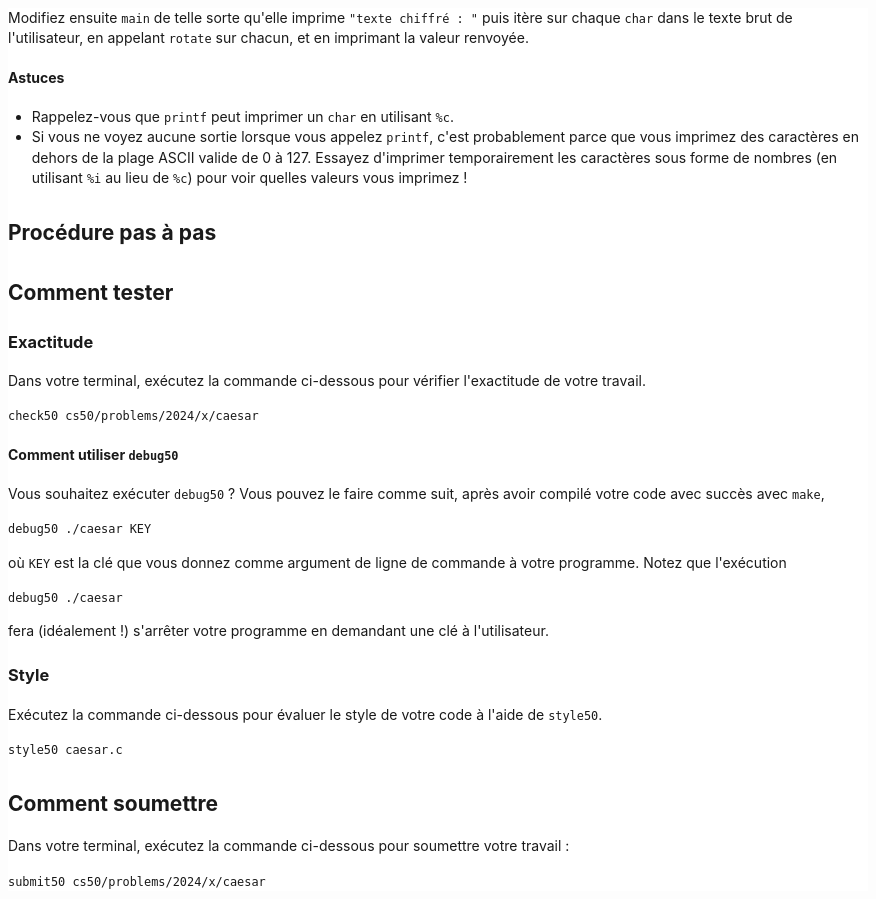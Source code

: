 Modifiez ensuite `main` de telle sorte qu'elle imprime `"texte chiffré : "` puis itère sur chaque `char` dans le texte brut de l'utilisateur, en appelant `rotate` sur chacun, et en imprimant la valeur renvoyée.

#### Astuces

- Rappelez-vous que `printf` peut imprimer un `char` en utilisant `%c`.
- Si vous ne voyez aucune sortie lorsque vous appelez `printf`, c'est probablement parce que vous imprimez des caractères en dehors de la plage ASCII valide de 0 à 127. Essayez d'imprimer temporairement les caractères sous forme de nombres (en utilisant `%i` au lieu de `%c`) pour voir quelles valeurs vous imprimez !

## Procédure pas à pas

<div class="ratio ratio-16x9" data-video=""><iframe allow="accelerometer; autoplay; encrypted-media; gyroscope; picture-in-picture" allowfullscreen="" class="border" data-video="" src="https://www.youtube.com/embed/V2uusmv2wxI?modestbranding=0&amp;rel=0&amp;showinfo=0"></iframe></div>

## Comment tester

### Exactitude

Dans votre terminal, exécutez la commande ci-dessous pour vérifier l'exactitude de votre travail.

    check50 cs50/problems/2024/x/caesar

#### Comment utiliser `debug50`

Vous souhaitez exécuter `debug50` ? Vous pouvez le faire comme suit, après avoir compilé votre code avec succès avec `make`,

    debug50 ./caesar KEY

où `KEY` est la clé que vous donnez comme argument de ligne de commande à votre programme. Notez que l'exécution

    debug50 ./caesar

fera (idéalement !) s'arrêter votre programme en demandant une clé à l'utilisateur.

### Style

Exécutez la commande ci-dessous pour évaluer le style de votre code à l'aide de `style50`.

    style50 caesar.c

## Comment soumettre

Dans votre terminal, exécutez la commande ci-dessous pour soumettre votre travail :

    submit50 cs50/problems/2024/x/caesar

